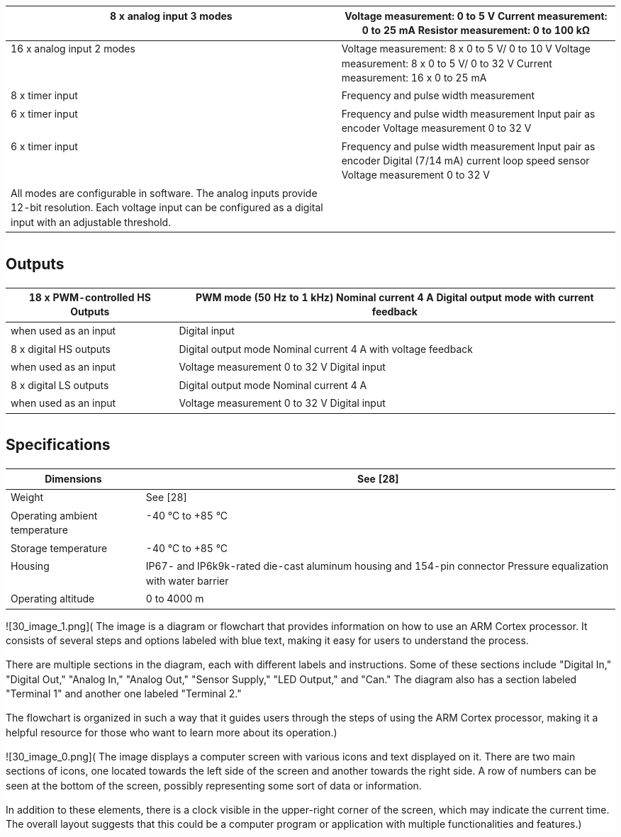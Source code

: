 | 8 x analog input 3 modes                                                                                                                                                   | Voltage measurement: 0 to 5 V Current measurement: 0 to 25 mA Resistor measurement: 0 to 100 kΩ                                       |
|----------------------------------------------------------------------------------------------------------------------------------------------------------------------------|---------------------------------------------------------------------------------------------------------------------------------------|
| 16 x analog input 2 modes                                                                                                                                                  | Voltage measurement: 8 x 0 to 5 V/ 0 to 10 V Voltage measurement: 8 x 0 to 5 V/ 0 to 32 V Current measurement: 16 x 0 to 25 mA        |
| 8 x timer input                                                                                                                                                            | Frequency and pulse width measurement                                                                                                 |
| 6 x timer input                                                                                                                                                            | Frequency and pulse width measurement Input pair as encoder Voltage measurement 0 to 32 V                                             |
| 6 x timer input                                                                                                                                                            | Frequency and pulse width measurement Input pair as encoder Digital (7/14 mA) current loop speed sensor Voltage measurement 0 to 32 V |
| All modes are configurable in software. The analog inputs provide 12-bit resolution. Each voltage input can be configured as a digital input with an adjustable threshold. |                                                                                                                                       |

## Outputs

| 18 x PWM-controlled HS Outputs   | PWM mode (50 Hz to 1 kHz) Nominal current 4 A Digital output mode with current feedback   |
|----------------------------------|-------------------------------------------------------------------------------------------|
| when used as an input            | Digital input                                                                             |
| 8 x digital HS outputs           | Digital output mode Nominal current 4 A with voltage feedback                             |
| when used as an input            | Voltage measurement 0 to 32 V Digital input                                               |
| 8 x digital LS outputs           | Digital output mode Nominal current 4 A                                                   |
| when used as an input            | Voltage measurement 0 to 32 V Digital input                                               |

## Specifications

| Dimensions                    | See [28]                                                                                                        |
|-------------------------------|-----------------------------------------------------------------------------------------------------------------|
| Weight                        | See [28]                                                                                                        |
| Operating ambient temperature | -40 °C to +85 °C                                                                                                |
| Storage temperature           | -40 °C to +85 °C                                                                                                |
| Housing                       | IP67- and IP6k9k-rated die-cast aluminum housing and 154-pin connector Pressure equalization with water barrier |
| Operating altitude            | 0 to 4000 m                                                                                                     |

![30_image_1.png]( The image is a diagram or flowchart that provides information on how to use an ARM Cortex processor. It consists of several steps and options labeled with blue text, making it easy for users to understand the process.

There are multiple sections in the diagram, each with different labels and instructions. Some of these sections include "Digital In," "Digital Out," "Analog In," "Analog Out," "Sensor Supply," "LED Output," and "Can." The diagram also has a section labeled "Terminal 1" and another one labeled "Terminal 2."

The flowchart is organized in such a way that it guides users through the steps of using the ARM Cortex processor, making it a helpful resource for those who want to learn more about its operation.) 

![30_image_0.png]( The image displays a computer screen with various icons and text displayed on it. There are two main sections of icons, one located towards the left side of the screen and another towards the right side. A row of numbers can be seen at the bottom of the screen, possibly representing some sort of data or information.

In addition to these elements, there is a clock visible in the upper-right corner of the screen, which may indicate the current time. The overall layout suggests that this could be a computer program or application with multiple functionalities and features.) 
